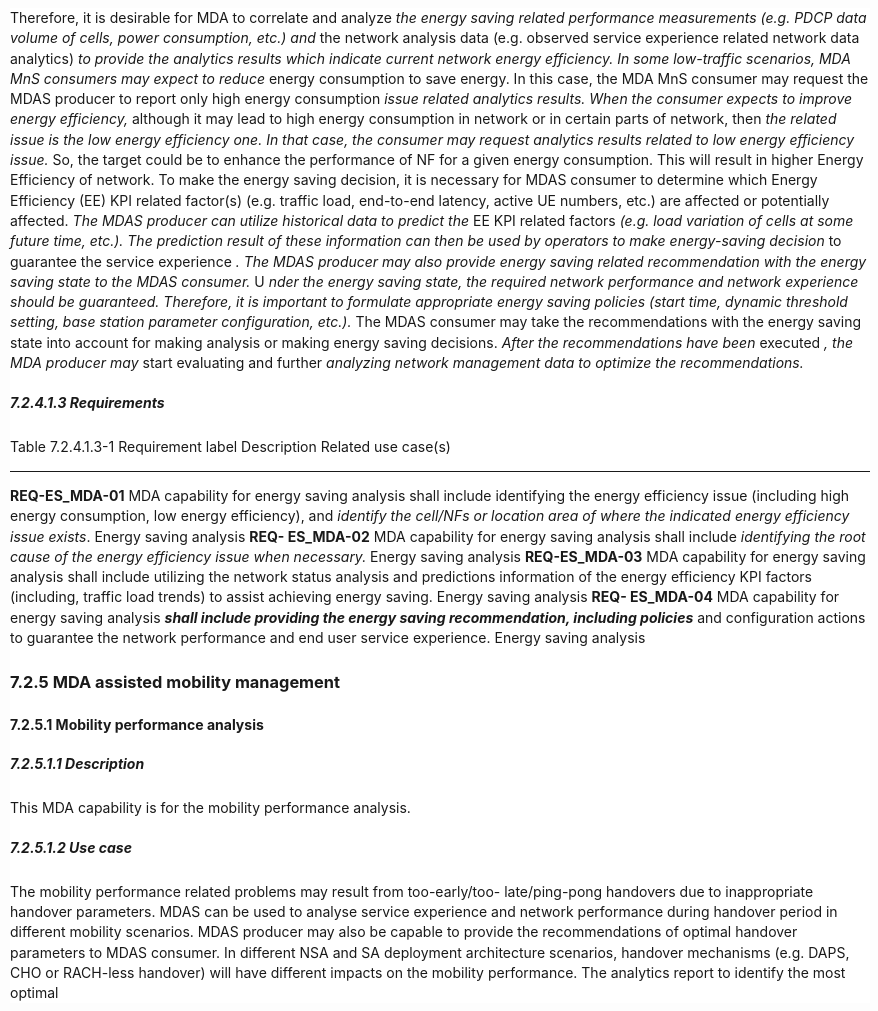 Therefore, it is desirable for MDA to correlate and analyze _the energy saving
related performance measurements (e.g. PDCP data volume of cells, power
consumption, etc.) and_ the network analysis data (e.g. observed service
experience related network data analytics) _to provide the analytics results
which indicate current network energy efficiency. In some low-traffic
scenarios, MDA MnS consumers may expect to reduce_ energy consumption to save
energy. In this case, the MDA MnS consumer may request the MDAS producer to
report only high energy consumption _issue related analytics results._ _When
the consumer expects to improve energy efficiency,_ although it may lead to
high energy consumption in network or in certain parts of network, then _the
related issue is the low energy efficiency one. In that case, the consumer may
request analytics results related to low energy efficiency issue._ So, the
target could be to enhance the performance of NF for a given energy
consumption. This will result in higher Energy Efficiency of network.
To make the energy saving decision, it is necessary for MDAS consumer to
determine which Energy Efficiency (EE) KPI related factor(s) (e.g. traffic
load, end-to-end latency, active UE numbers, etc.) are affected or potentially
affected. _The MDAS producer can utilize historical data to predict the_ EE
KPI related factors _(e.g. load variation of cells at some future time, etc.).
The prediction result of these information can then be used by operators to
make energy-saving decision_ to guarantee the service experience _._
_The MDAS producer may also provide energy saving related recommendation with
the energy saving state to the MDAS consumer._ U _nder the energy saving
state, the required network performance and network experience should be
guaranteed. Therefore, it is important to formulate appropriate energy saving
policies (start time, dynamic threshold setting, base station parameter
configuration, etc.)._ The MDAS consumer may take the recommendations with the
energy saving state into account for making analysis or making energy saving
decisions. _After the recommendations have been_ executed _, the MDA producer
may_ start evaluating and further _analyzing network management data to
optimize the recommendations._
##### 7.2.4.1.3 Requirements
Table 7.2.4.1.3-1
Requirement label Description Related use case(s)
* * *
**REQ-ES_MDA-01** MDA capability for energy saving analysis shall include
identifying the energy efficiency issue (including high energy consumption,
low energy efficiency), and _identify the cell/NFs or location area of where
the indicated energy efficiency issue exists_. Energy saving analysis **REQ-
ES_MDA-02** MDA capability for energy saving analysis shall include
_identifying the root cause of the energy efficiency issue when necessary._
Energy saving analysis **REQ-ES_MDA-03** MDA capability for energy saving
analysis shall include utilizing the network status analysis and predictions
information of the energy efficiency KPI factors (including, traffic load
trends) to assist achieving energy saving. Energy saving analysis **REQ-
ES_MDA-04** MDA capability for energy saving analysis **_shall include
providing the energy saving recommendation, including policies_** and
configuration actions to guarantee the network performance and end user
service experience. Energy saving analysis
### 7.2.5 MDA assisted mobility management
#### 7.2.5.1 Mobility performance analysis
##### 7.2.5.1.1 Description
This MDA capability is for the mobility performance analysis.
##### 7.2.5.1.2 Use case
The mobility performance related problems may result from too-early/too-
late/ping-pong handovers due to inappropriate handover parameters. MDAS can be
used to analyse service experience and network performance during handover
period in different mobility scenarios. MDAS producer may also be capable to
provide the recommendations of optimal handover parameters to MDAS consumer.
In different NSA and SA deployment architecture scenarios, handover mechanisms
(e.g. DAPS, CHO or RACH-less handover) will have different impacts on the
mobility performance. The analytics report to identify the most optimal